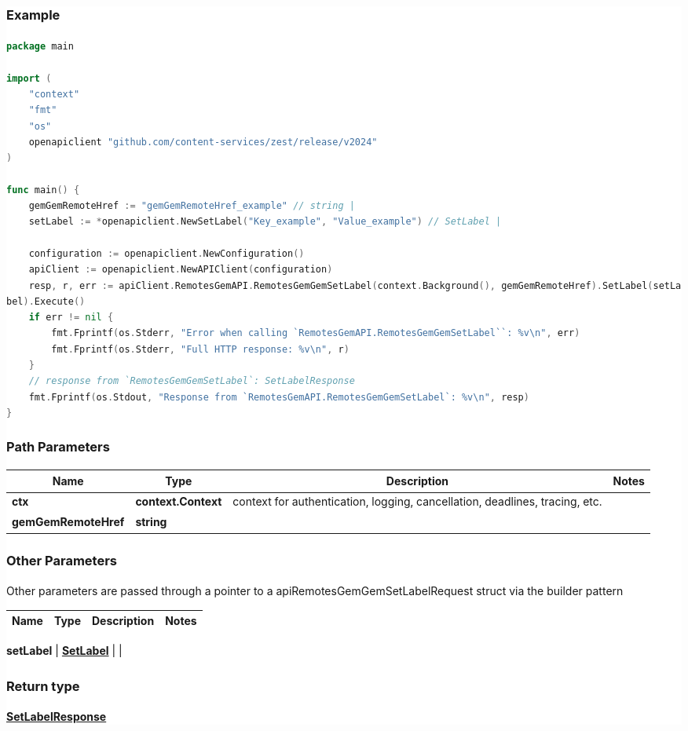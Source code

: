 
### Example

```go
package main

import (
	"context"
	"fmt"
	"os"
	openapiclient "github.com/content-services/zest/release/v2024"
)

func main() {
	gemGemRemoteHref := "gemGemRemoteHref_example" // string | 
	setLabel := *openapiclient.NewSetLabel("Key_example", "Value_example") // SetLabel | 

	configuration := openapiclient.NewConfiguration()
	apiClient := openapiclient.NewAPIClient(configuration)
	resp, r, err := apiClient.RemotesGemAPI.RemotesGemGemSetLabel(context.Background(), gemGemRemoteHref).SetLabel(setLabel).Execute()
	if err != nil {
		fmt.Fprintf(os.Stderr, "Error when calling `RemotesGemAPI.RemotesGemGemSetLabel``: %v\n", err)
		fmt.Fprintf(os.Stderr, "Full HTTP response: %v\n", r)
	}
	// response from `RemotesGemGemSetLabel`: SetLabelResponse
	fmt.Fprintf(os.Stdout, "Response from `RemotesGemAPI.RemotesGemGemSetLabel`: %v\n", resp)
}
```

### Path Parameters


Name | Type | Description  | Notes
------------- | ------------- | ------------- | -------------
**ctx** | **context.Context** | context for authentication, logging, cancellation, deadlines, tracing, etc.
**gemGemRemoteHref** | **string** |  | 

### Other Parameters

Other parameters are passed through a pointer to a apiRemotesGemGemSetLabelRequest struct via the builder pattern


Name | Type | Description  | Notes
------------- | ------------- | ------------- | -------------

 **setLabel** | [**SetLabel**](SetLabel.md) |  | 

### Return type

[**SetLabelResponse**](SetLabelResponse.md)
